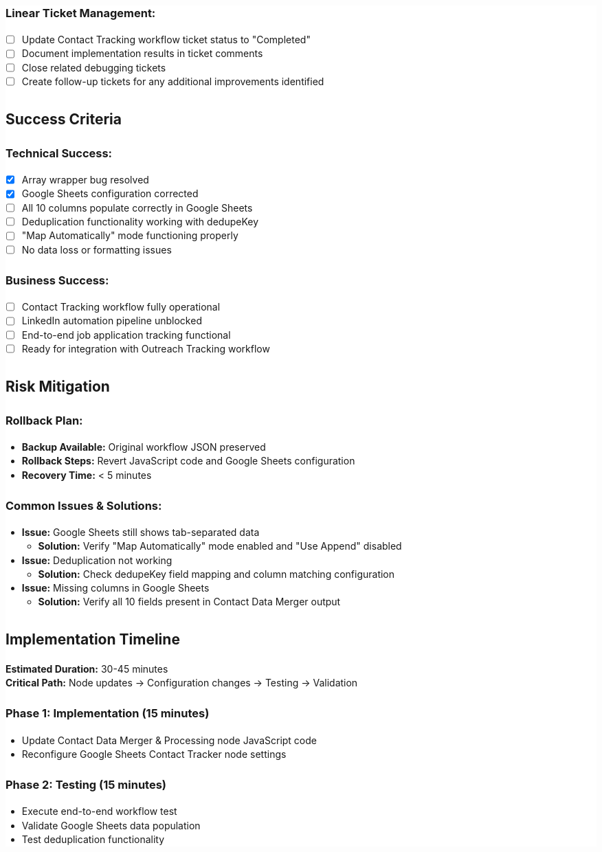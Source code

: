 ### Linear Ticket Management:
- [ ] Update Contact Tracking workflow ticket status to "Completed"
- [ ] Document implementation results in ticket comments
- [ ] Close related debugging tickets
- [ ] Create follow-up tickets for any additional improvements identified

## Success Criteria

### Technical Success:
- [x] Array wrapper bug resolved
- [x] Google Sheets configuration corrected
- [ ] All 10 columns populate correctly in Google Sheets
- [ ] Deduplication functionality working with dedupeKey
- [ ] "Map Automatically" mode functioning properly
- [ ] No data loss or formatting issues

### Business Success:
- [ ] Contact Tracking workflow fully operational
- [ ] LinkedIn automation pipeline unblocked
- [ ] End-to-end job application tracking functional
- [ ] Ready for integration with Outreach Tracking workflow

## Risk Mitigation

### Rollback Plan:
- **Backup Available:** Original workflow JSON preserved
- **Rollback Steps:** Revert JavaScript code and Google Sheets configuration
- **Recovery Time:** < 5 minutes

### Common Issues & Solutions:
- **Issue:** Google Sheets still shows tab-separated data
  - **Solution:** Verify "Map Automatically" mode enabled and "Use Append" disabled
- **Issue:** Deduplication not working
  - **Solution:** Check dedupeKey field mapping and column matching configuration
- **Issue:** Missing columns in Google Sheets
  - **Solution:** Verify all 10 fields present in Contact Data Merger output

## Implementation Timeline

**Estimated Duration:** 30-45 minutes  
**Critical Path:** Node updates → Configuration changes → Testing → Validation  

### Phase 1: Implementation (15 minutes)
- Update Contact Data Merger & Processing node JavaScript code
- Reconfigure Google Sheets Contact Tracker node settings

### Phase 2: Testing (15 minutes)
- Execute end-to-end workflow test
- Validate Google Sheets data population
- Test deduplication functionality
